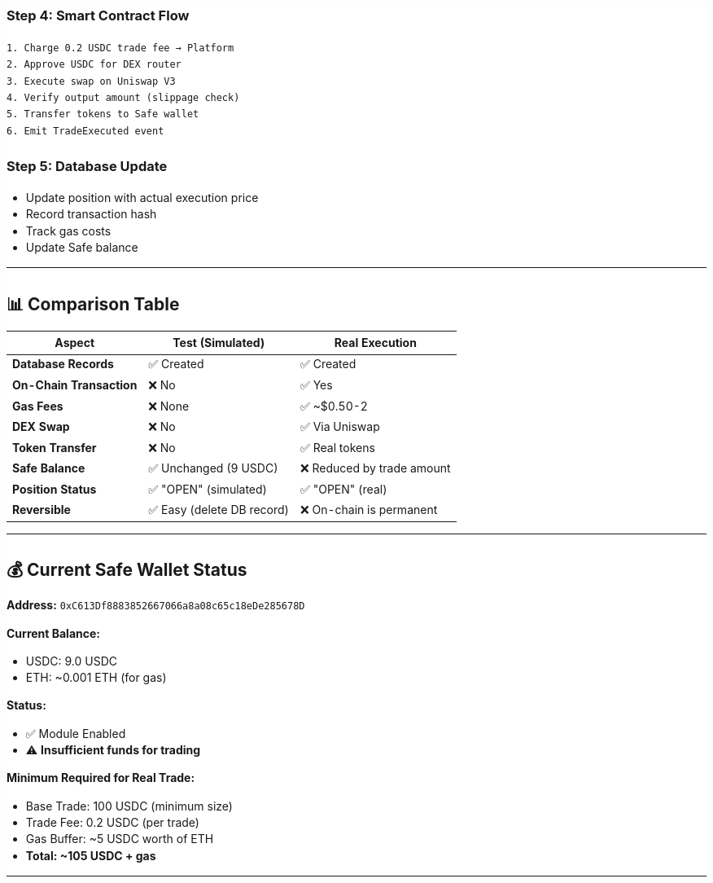 ### Step 4: Smart Contract Flow
```solidity
1. Charge 0.2 USDC trade fee → Platform
2. Approve USDC for DEX router
3. Execute swap on Uniswap V3
4. Verify output amount (slippage check)
5. Transfer tokens to Safe wallet
6. Emit TradeExecuted event
```

### Step 5: Database Update
- Update position with actual execution price
- Record transaction hash
- Track gas costs
- Update Safe balance

---

## 📊 Comparison Table

| Aspect | Test (Simulated) | Real Execution |
|--------|-----------------|----------------|
| **Database Records** | ✅ Created | ✅ Created |
| **On-Chain Transaction** | ❌ No | ✅ Yes |
| **Gas Fees** | ❌ None | ✅ ~$0.50-2 |
| **DEX Swap** | ❌ No | ✅ Via Uniswap |
| **Token Transfer** | ❌ No | ✅ Real tokens |
| **Safe Balance** | ✅ Unchanged (9 USDC) | ❌ Reduced by trade amount |
| **Position Status** | ✅ "OPEN" (simulated) | ✅ "OPEN" (real) |
| **Reversible** | ✅ Easy (delete DB record) | ❌ On-chain is permanent |

---

## 💰 Current Safe Wallet Status

**Address:** `0xC613Df8883852667066a8a08c65c18eDe285678D`

**Current Balance:**
- USDC: 9.0 USDC
- ETH: ~0.001 ETH (for gas)

**Status:**
- ✅ Module Enabled
- ⚠️ **Insufficient funds for trading**

**Minimum Required for Real Trade:**
- Base Trade: 100 USDC (minimum size)
- Trade Fee: 0.2 USDC (per trade)
- Gas Buffer: ~5 USDC worth of ETH
- **Total: ~105 USDC + gas**

---